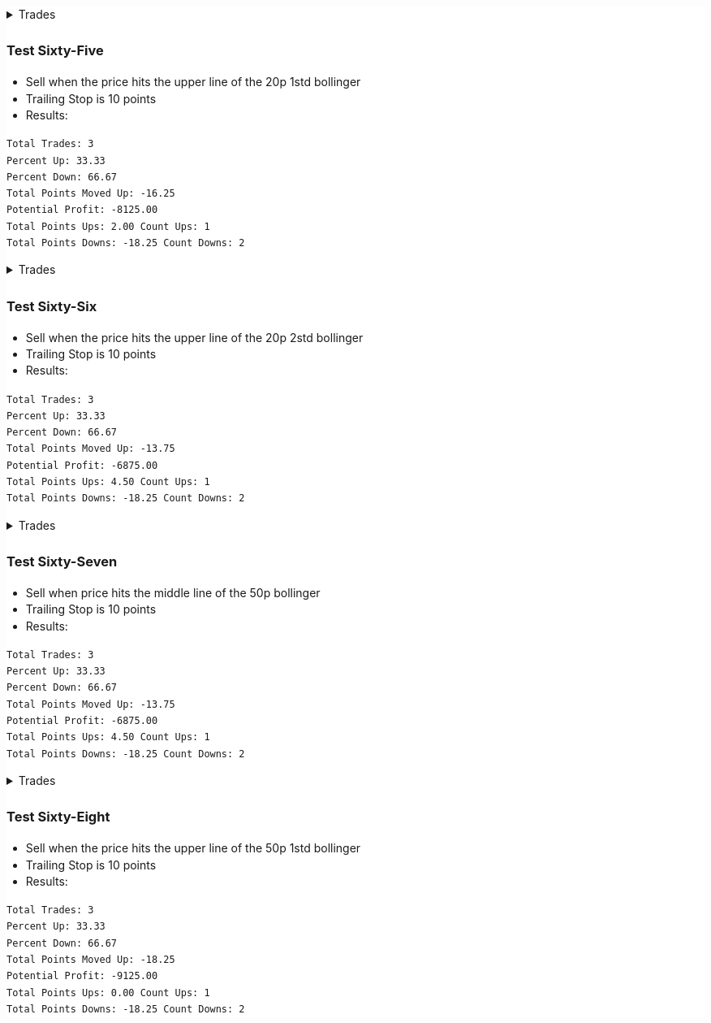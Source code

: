 
<details><summary>Trades</summary></details>

### Test Sixty-Five
* Sell when the price hits the upper line of the 20p 1std bollinger
* Trailing Stop is 10 points
* Results:
```
Total Trades: 3
Percent Up: 33.33
Percent Down: 66.67
Total Points Moved Up: -16.25
Potential Profit: -8125.00
Total Points Ups: 2.00 Count Ups: 1
Total Points Downs: -18.25 Count Downs: 2
```

<details><summary>Trades</summary></details>

### Test Sixty-Six
* Sell when the price hits the upper line of the 20p 2std bollinger
* Trailing Stop is 10 points
* Results:
```
Total Trades: 3
Percent Up: 33.33
Percent Down: 66.67
Total Points Moved Up: -13.75
Potential Profit: -6875.00
Total Points Ups: 4.50 Count Ups: 1
Total Points Downs: -18.25 Count Downs: 2
```

<details><summary>Trades</summary></details>

### Test Sixty-Seven
* Sell when price hits the middle line of the 50p bollinger
* Trailing Stop is 10 points
* Results:
```
Total Trades: 3
Percent Up: 33.33
Percent Down: 66.67
Total Points Moved Up: -13.75
Potential Profit: -6875.00
Total Points Ups: 4.50 Count Ups: 1
Total Points Downs: -18.25 Count Downs: 2
```

<details><summary>Trades</summary></details>

### Test Sixty-Eight
* Sell when the price hits the upper line of the 50p 1std bollinger
* Trailing Stop is 10 points
* Results:
```
Total Trades: 3
Percent Up: 33.33
Percent Down: 66.67
Total Points Moved Up: -18.25
Potential Profit: -9125.00
Total Points Ups: 0.00 Count Ups: 1
Total Points Downs: -18.25 Count Downs: 2
```

